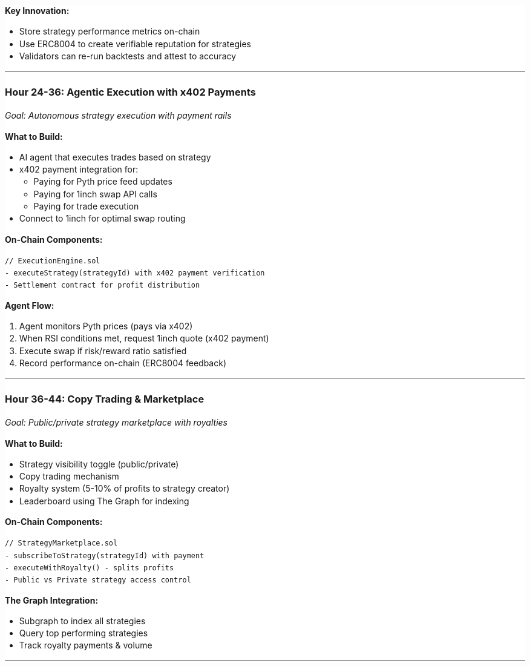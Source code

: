 **Key Innovation:** 
- Store strategy performance metrics on-chain
- Use ERC8004 to create verifiable reputation for strategies
- Validators can re-run backtests and attest to accuracy

---

### **Hour 24-36: Agentic Execution with x402 Payments**
*Goal: Autonomous strategy execution with payment rails*

**What to Build:**
- AI agent that executes trades based on strategy
- x402 payment integration for:
  - Paying for Pyth price feed updates
  - Paying for 1inch swap API calls
  - Paying for trade execution
- Connect to 1inch for optimal swap routing

**On-Chain Components:**
```solidity
// ExecutionEngine.sol
- executeStrategy(strategyId) with x402 payment verification
- Settlement contract for profit distribution
```

**Agent Flow:**
1. Agent monitors Pyth prices (pays via x402)
2. When RSI conditions met, request 1inch quote (x402 payment)
3. Execute swap if risk/reward ratio satisfied
4. Record performance on-chain (ERC8004 feedback)

---

### **Hour 36-44: Copy Trading & Marketplace**
*Goal: Public/private strategy marketplace with royalties*

**What to Build:**
- Strategy visibility toggle (public/private)
- Copy trading mechanism
- Royalty system (5-10% of profits to strategy creator)
- Leaderboard using The Graph for indexing

**On-Chain Components:**
```solidity
// StrategyMarketplace.sol
- subscribeToStrategy(strategyId) with payment
- executeWithRoyalty() - splits profits
- Public vs Private strategy access control
```

**The Graph Integration:**
- Subgraph to index all strategies
- Query top performing strategies
- Track royalty payments & volume

---